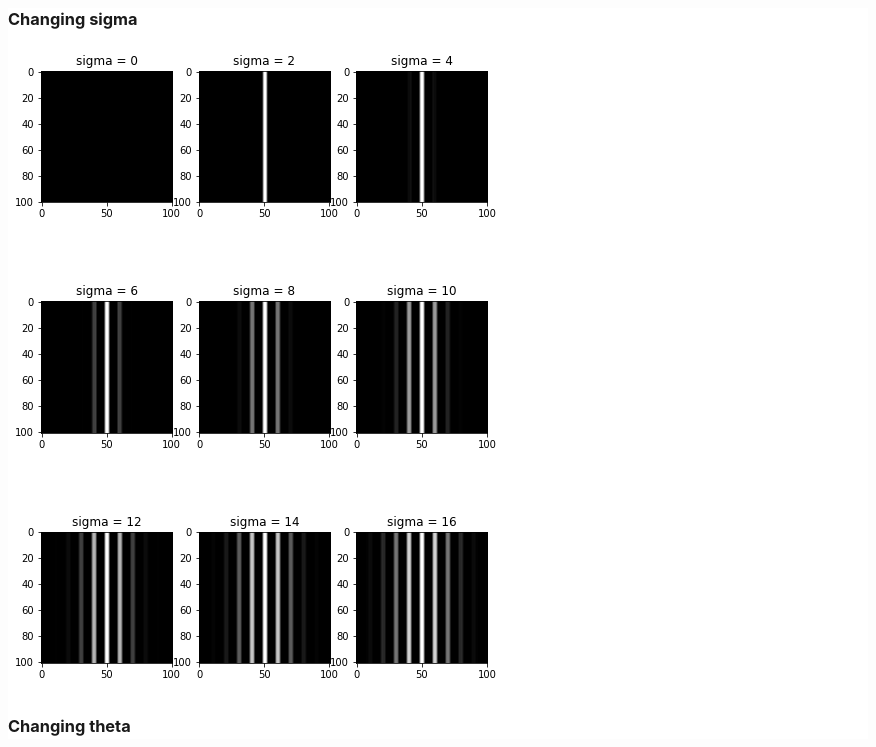### Changing sigma

![changing sigma](./img/kernelselectionmd065.png "changing sigma")

### Changing theta

